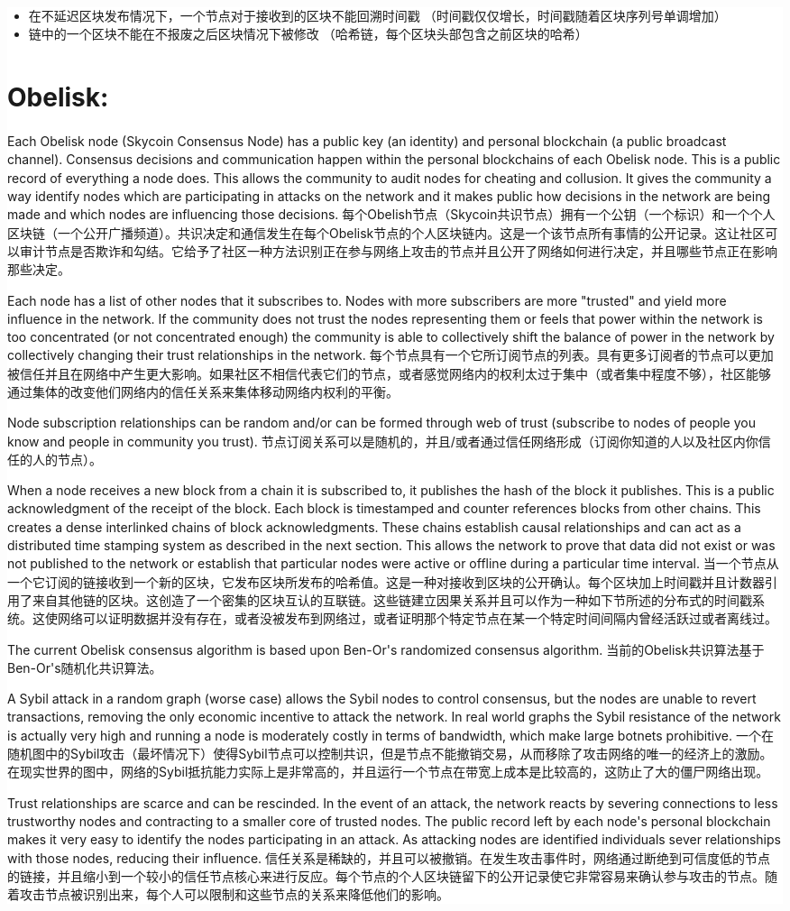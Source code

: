 - 在不延迟区块发布情况下，一个节点对于接收到的区块不能回溯时间戳 （时间戳仅仅增长，时间戳随着区块序列号单调增加）
- 链中的一个区块不能在不报废之后区块情况下被修改 （哈希链，每个区块头部包含之前区块的哈希）

Obelisk: 
=======

Each Obelisk node (Skycoin Consensus Node) has a public key (an identity) and personal blockchain (a public broadcast channel). Consensus decisions and communication happen within the personal blockchains of each Obelisk node. This is a public record of everything a node does. This allows the community to audit nodes for cheating and collusion. It gives the community a way identify nodes which are participating in attacks on the network and it makes public how decisions in the network are being made and which nodes are influencing those decisions.
每个Obelish节点（Skycoin共识节点）拥有一个公钥（一个标识）和一个个人区块链（一个公开广播频道）。共识决定和通信发生在每个Obelisk节点的个人区块链内。这是一个该节点所有事情的公开记录。这让社区可以审计节点是否欺诈和勾结。它给予了社区一种方法识别正在参与网络上攻击的节点并且公开了网络如何进行决定，并且哪些节点正在影响那些决定。

Each node has a list of other nodes that it subscribes to. Nodes with more subscribers are more "trusted" and yield more influence in the network. If the community does not trust the nodes representing them or feels that power within the network is too concentrated (or not concentrated enough) the community is able to collectively shift the balance of power in the network by collectively changing their trust relationships in the network.
每个节点具有一个它所订阅节点的列表。具有更多订阅者的节点可以更加被信任并且在网络中产生更大影响。如果社区不相信代表它们的节点，或者感觉网络内的权利太过于集中（或者集中程度不够），社区能够通过集体的改变他们网络内的信任关系来集体移动网络内权利的平衡。

Node subscription relationships can be random and/or can be formed through web of trust (subscribe to nodes of people you know and people in community you trust).
节点订阅关系可以是随机的，并且/或者通过信任网络形成（订阅你知道的人以及社区内你信任的人的节点）。

When a node receives a new block from a chain it is subscribed to, it publishes the hash of the block it publishes. This is a public acknowledgment of the receipt of the block. Each block is timestamped and counter references blocks from other chains. This creates a dense interlinked chains of block acknowledgments. These chains establish causal relationships and can act as a distributed time stamping system as described in the next section. This allows the network to prove that data did not exist or was not published to the network or establish that particular nodes were active or offline during a particular time interval.
当一个节点从一个它订阅的链接收到一个新的区块，它发布区块所发布的哈希值。这是一种对接收到区块的公开确认。每个区块加上时间戳并且计数器引用了来自其他链的区块。这创造了一个密集的区块互认的互联链。这些链建立因果关系并且可以作为一种如下节所述的分布式的时间戳系统。这使网络可以证明数据并没有存在，或者没被发布到网络过，或者证明那个特定节点在某一个特定时间间隔内曾经活跃过或者离线过。

The current Obelisk consensus algorithm is based upon Ben-Or's randomized consensus algorithm.
当前的Obelisk共识算法基于Ben-Or's随机化共识算法。

A Sybil attack in a random graph (worse case) allows the Sybil nodes to control consensus, but the nodes are unable to revert transactions, removing the only economic incentive to attack the network. In real world graphs the Sybil resistance of the network is actually very high and running a node is moderately costly in terms of bandwidth, which make large botnets prohibitive.
一个在随机图中的Sybil攻击（最坏情况下）使得Sybil节点可以控制共识，但是节点不能撤销交易，从而移除了攻击网络的唯一的经济上的激励。在现实世界的图中，网络的Sybil抵抗能力实际上是非常高的，并且运行一个节点在带宽上成本是比较高的，这防止了大的僵尸网络出现。

Trust relationships are scarce and can be rescinded. In the event of an attack, the network reacts by severing connections to less trustworthy nodes and contracting to a smaller core of trusted nodes. The public record left by each node's personal blockchain makes it very easy to identify the nodes participating in an attack. As attacking nodes are identified individuals sever relationships with those nodes, reducing their influence.
信任关系是稀缺的，并且可以被撤销。在发生攻击事件时，网络通过断绝到可信度低的节点的链接，并且缩小到一个较小的信任节点核心来进行反应。每个节点的个人区块链留下的公开记录使它非常容易来确认参与攻击的节点。随着攻击节点被识别出来，每个人可以限制和这些节点的关系来降低他们的影响。
